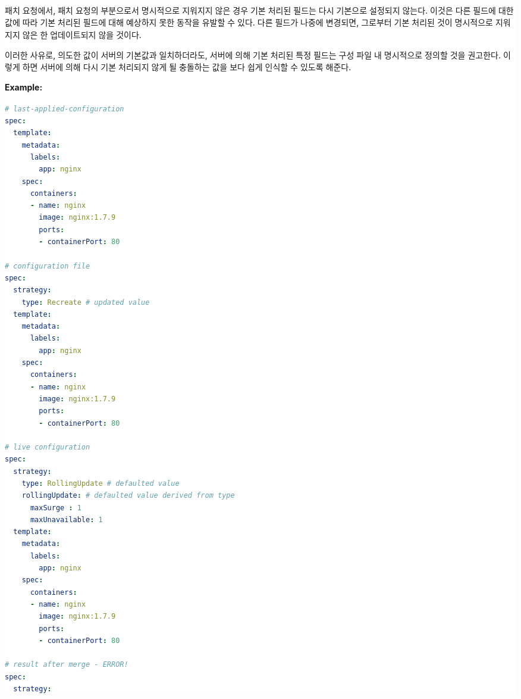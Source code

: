 패치 요청에서, 패치 요청의 부분으로서 명시적으로 지워지지 않은 경우
기본 처리된 필드는 다시 기본으로 설정되지 않는다.
이것은 다른 필드에 대한 값에 따라 기본 처리된 필드에 대해
예상하지 못한 동작을 유발할 수 있다. 다른 필드가 나중에 변경되면,
그로부터 기본 처리된 것이 명시적으로 지워지지 않은 한
업데이트되지 않을 것이다.

이러한 사유로, 의도한 값이 서버의 기본값과 일치하더라도,
서버에 의해 기본 처리된 특정 필드는 구성 파일 내
명시적으로 정의할 것을 권고한다. 이렇게 하면
서버에 의해 다시 기본 처리되지 않게 될 충돌하는 값을 보다 쉽게
인식할 수 있도록 해준다.

**Example:**

```yaml
# last-applied-configuration
spec:
  template:
    metadata:
      labels:
        app: nginx
    spec:
      containers:
      - name: nginx
        image: nginx:1.7.9
        ports:
        - containerPort: 80

# configuration file
spec:
  strategy:
    type: Recreate # updated value
  template:
    metadata:
      labels:
        app: nginx
    spec:
      containers:
      - name: nginx
        image: nginx:1.7.9
        ports:
        - containerPort: 80

# live configuration
spec:
  strategy:
    type: RollingUpdate # defaulted value
    rollingUpdate: # defaulted value derived from type
      maxSurge : 1
      maxUnavailable: 1
  template:
    metadata:
      labels:
        app: nginx
    spec:
      containers:
      - name: nginx
        image: nginx:1.7.9
        ports:
        - containerPort: 80

# result after merge - ERROR!
spec:
  strategy:
```